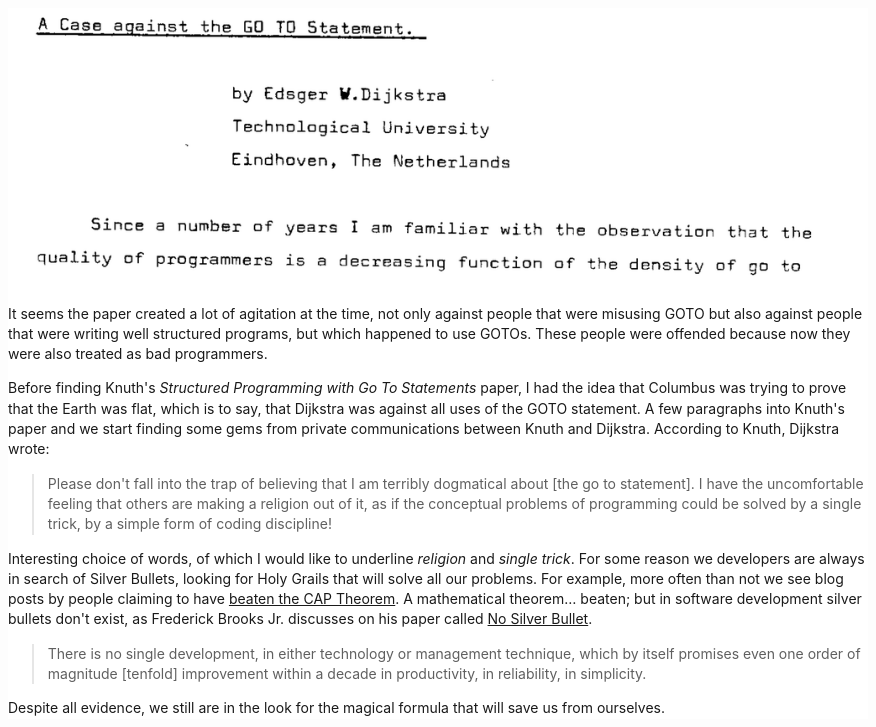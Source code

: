 ![A Case against the Go To Statement](/images/myths/a_case_against_goto.png)

It seems the paper created a lot of agitation at the time, not only
against people that were misusing GOTO but also against people that
were writing well structured programs, but which happened to use
GOTOs. These people were offended because now they were also treated
as bad programmers.

Before finding Knuth's _Structured Programming with Go To Statements_
paper, I had the idea that Columbus was trying to prove that the Earth
was flat, which is to say, that Dijkstra was against all uses of the
GOTO statement. A few paragraphs into Knuth's paper and we start
finding some gems from private communications between Knuth and
Dijkstra. According to Knuth, Dijkstra wrote:

>Please don't fall into the trap of believing that I am terribly
 dogmatical about [the go to statement]. I have the uncomfortable
 feeling that others are making a religion out of it, as if the
 conceptual problems of programming could be solved by a single trick,
 by a simple form of coding discipline!

Interesting choice of words, of which I would like to underline
_religion_ and _single trick_. For some reason we developers are
always in search of Silver Bullets, looking for Holy Grails that will
solve all our problems. For example, more often than not we see blog
posts by people claiming to have
[beaten the CAP Theorem](http://ferd.ca/beating-the-cap-theorem-checklist.html). A
mathematical theorem… beaten; but in software development silver
bullets don't exist, as Frederick Brooks Jr. discusses on his paper
called
[No Silver Bullet](http://worrydream.com/refs/Brooks-NoSilverBullet.pdf).

>There is no single development, in either technology or management
 technique, which by itself promises even one order of magnitude
 [tenfold] improvement within a decade in productivity, in
 reliability, in simplicity.

Despite all evidence, we still are in the look for the magical formula
that will save us from ourselves.

